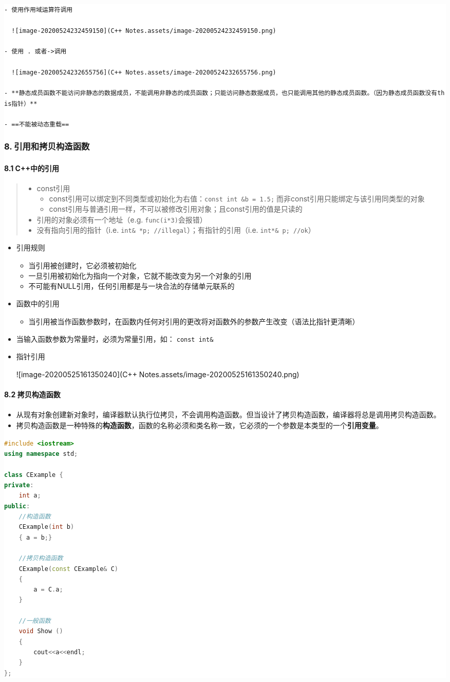     - 使用作用域运算符调用

      ![image-20200524232459150](C++ Notes.assets/image-20200524232459150.png)

    - 使用 . 或者->调用

      ![image-20200524232655756](C++ Notes.assets/image-20200524232655756.png)
  
    - **静态成员函数不能访问非静态的数据成员，不能调用非静态的成员函数；只能访问静态数据成员，也只能调用其他的静态成员函数。（因为静态成员函数没有this指针）**
    
    - ==不能被动态重载==



### 8. 引用和拷贝构造函数

#### 8.1 C++中的引用

> - const引用
>   - const引用可以绑定到不同类型或初始化为右值：`const int &b = 1.5;`	而非const引用只能绑定与该引用同类型的对象
>   - const引用与普通引用一样，不可以被修改引用对象；且const引用的值是只读的
> - 引用的对象必须有一个地址（e.g. `func(i*3)`会报错）
> - 没有指向引用的指针（i.e. `int& *p; //illegal`）；有指针的引用（i.e. `int*& p; //ok`）

- 引用规则

  - 当引用被创建时，它必须被初始化
  - 一旦引用被初始化为指向一个对象，它就不能改变为另一个对象的引用
  - 不可能有NULL引用，任何引用都是与一块合法的存储单元联系的

- 函数中的引用

  - 当引用被当作函数参数时，在函数内任何对引用的更改将对函数外的参数产生改变（语法比指针更清晰）

- 当输入函数参数为常量时，必须为常量引用，如： `const int&`

- 指针引用

  ![image-20200525161350240](C++ Notes.assets/image-20200525161350240.png)

#### 8.2 拷贝构造函数

- 从现有对象创建新对象时，编译器默认执行位拷贝，不会调用构造函数。但当设计了拷贝构造函数，编译器将总是调用拷贝构造函数。
- 拷贝构造函数是一种特殊的**构造函数**，函数的名称必须和类名称一致，它必须的一个参数是本类型的一个**引用变量**。

```C++
#include <iostream>
using namespace std;

class CExample {
private:
    int a;
public:
    //构造函数
    CExample(int b)
    { a = b;}
    
    //拷贝构造函数
    CExample(const CExample& C)
    {
        a = C.a;
    }

    //一般函数
    void Show ()
    {
        cout<<a<<endl;
    }
};
```